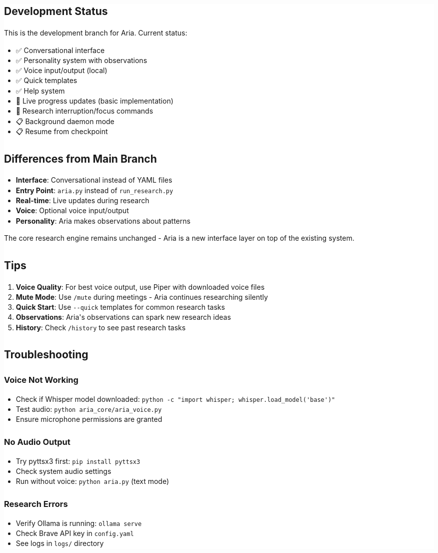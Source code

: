 ## Development Status

This is the development branch for Aria. Current status:

- ✅ Conversational interface
- ✅ Personality system with observations
- ✅ Voice input/output (local)
- ✅ Quick templates
- ✅ Help system
- 🚧 Live progress updates (basic implementation)
- 🚧 Research interruption/focus commands
- 📋 Background daemon mode
- 📋 Resume from checkpoint

## Differences from Main Branch

- **Interface**: Conversational instead of YAML files
- **Entry Point**: `aria.py` instead of `run_research.py`
- **Real-time**: Live updates during research
- **Voice**: Optional voice input/output
- **Personality**: Aria makes observations about patterns

The core research engine remains unchanged - Aria is a new interface layer on top of the existing system.

## Tips

1. **Voice Quality**: For best voice output, use Piper with downloaded voice files
2. **Mute Mode**: Use `/mute` during meetings - Aria continues researching silently
3. **Quick Start**: Use `--quick` templates for common research tasks
4. **Observations**: Aria's observations can spark new research ideas
5. **History**: Check `/history` to see past research tasks

## Troubleshooting

### Voice Not Working
- Check if Whisper model downloaded: `python -c "import whisper; whisper.load_model('base')"`
- Test audio: `python aria_core/aria_voice.py`
- Ensure microphone permissions are granted

### No Audio Output
- Try pyttsx3 first: `pip install pyttsx3`
- Check system audio settings
- Run without voice: `python aria.py` (text mode)

### Research Errors
- Verify Ollama is running: `ollama serve`
- Check Brave API key in `config.yaml`
- See logs in `logs/` directory
